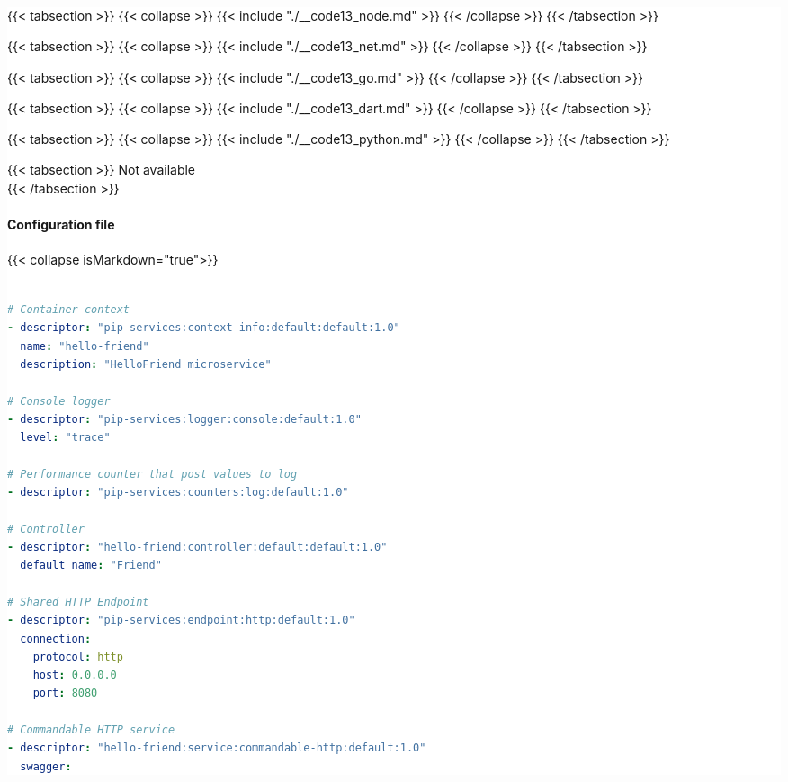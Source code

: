 {{< tabsection >}}
  {{< collapse >}}
    {{< include "./__code13_node.md" >}}
  {{< /collapse >}}
{{< /tabsection >}}

{{< tabsection >}}
  {{< collapse >}}
    {{< include "./__code13_net.md" >}}
  {{< /collapse >}}
{{< /tabsection >}}

{{< tabsection >}}
  {{< collapse >}}
    {{< include "./__code13_go.md" >}}
  {{< /collapse >}}
{{< /tabsection >}}

{{< tabsection >}}
  {{< collapse >}}
    {{< include "./__code13_dart.md" >}}
  {{< /collapse >}}
{{< /tabsection >}}

{{< tabsection >}}
  {{< collapse >}}
    {{< include "./__code13_python.md" >}}
  {{< /collapse >}}
{{< /tabsection >}}

{{< tabsection >}}
  Not available  
{{< /tabsection >}}


#### Configuration file


{{< collapse isMarkdown="true">}}
```yml
---
# Container context
- descriptor: "pip-services:context-info:default:default:1.0"
  name: "hello-friend"
  description: "HelloFriend microservice"
     
# Console logger
- descriptor: "pip-services:logger:console:default:1.0"
  level: "trace"
     
# Performance counter that post values to log
- descriptor: "pip-services:counters:log:default:1.0"
     
# Controller
- descriptor: "hello-friend:controller:default:default:1.0"
  default_name: "Friend"
     
# Shared HTTP Endpoint
- descriptor: "pip-services:endpoint:http:default:1.0"
  connection:
    protocol: http
    host: 0.0.0.0
    port: 8080
     
# Commandable HTTP service
- descriptor: "hello-friend:service:commandable-http:default:1.0"
  swagger:
```